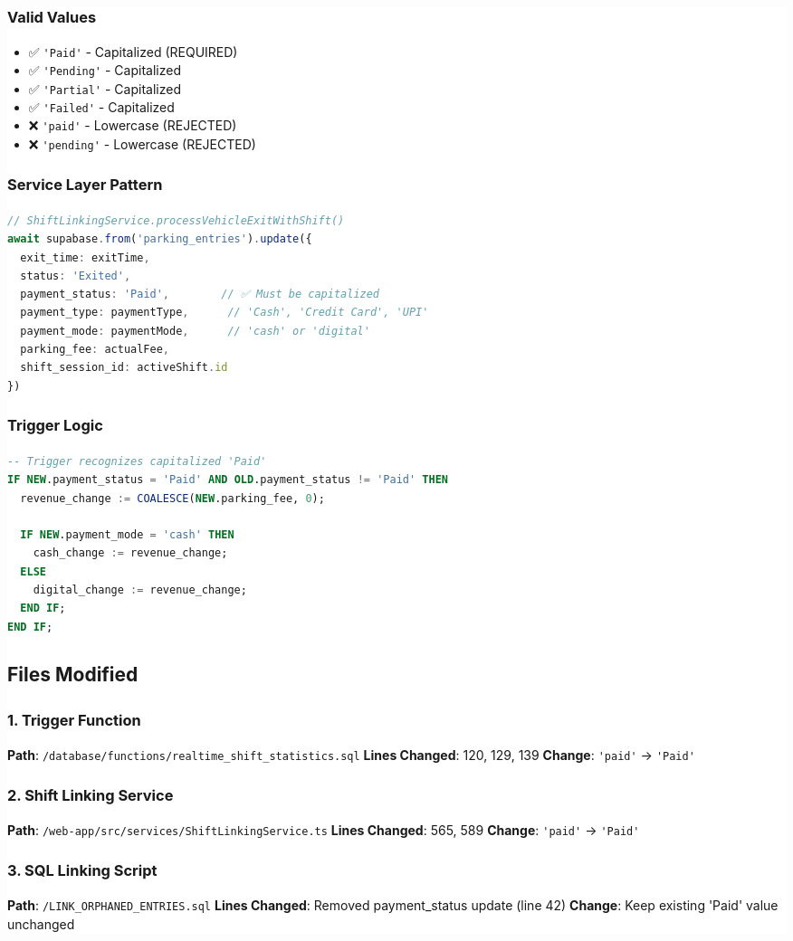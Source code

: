 ### Valid Values
- ✅ `'Paid'` - Capitalized (REQUIRED)
- ✅ `'Pending'` - Capitalized
- ✅ `'Partial'` - Capitalized
- ✅ `'Failed'` - Capitalized
- ❌ `'paid'` - Lowercase (REJECTED)
- ❌ `'pending'` - Lowercase (REJECTED)

### Service Layer Pattern
```typescript
// ShiftLinkingService.processVehicleExitWithShift()
await supabase.from('parking_entries').update({
  exit_time: exitTime,
  status: 'Exited',
  payment_status: 'Paid',        // ✅ Must be capitalized
  payment_type: paymentType,      // 'Cash', 'Credit Card', 'UPI'
  payment_mode: paymentMode,      // 'cash' or 'digital'
  parking_fee: actualFee,
  shift_session_id: activeShift.id
})
```

### Trigger Logic
```sql
-- Trigger recognizes capitalized 'Paid'
IF NEW.payment_status = 'Paid' AND OLD.payment_status != 'Paid' THEN
  revenue_change := COALESCE(NEW.parking_fee, 0);

  IF NEW.payment_mode = 'cash' THEN
    cash_change := revenue_change;
  ELSE
    digital_change := revenue_change;
  END IF;
END IF;
```

## Files Modified

### 1. Trigger Function
**Path**: `/database/functions/realtime_shift_statistics.sql`
**Lines Changed**: 120, 129, 139
**Change**: `'paid'` → `'Paid'`

### 2. Shift Linking Service
**Path**: `/web-app/src/services/ShiftLinkingService.ts`
**Lines Changed**: 565, 589
**Change**: `'paid'` → `'Paid'`

### 3. SQL Linking Script
**Path**: `/LINK_ORPHANED_ENTRIES.sql`
**Lines Changed**: Removed payment_status update (line 42)
**Change**: Keep existing 'Paid' value unchanged
